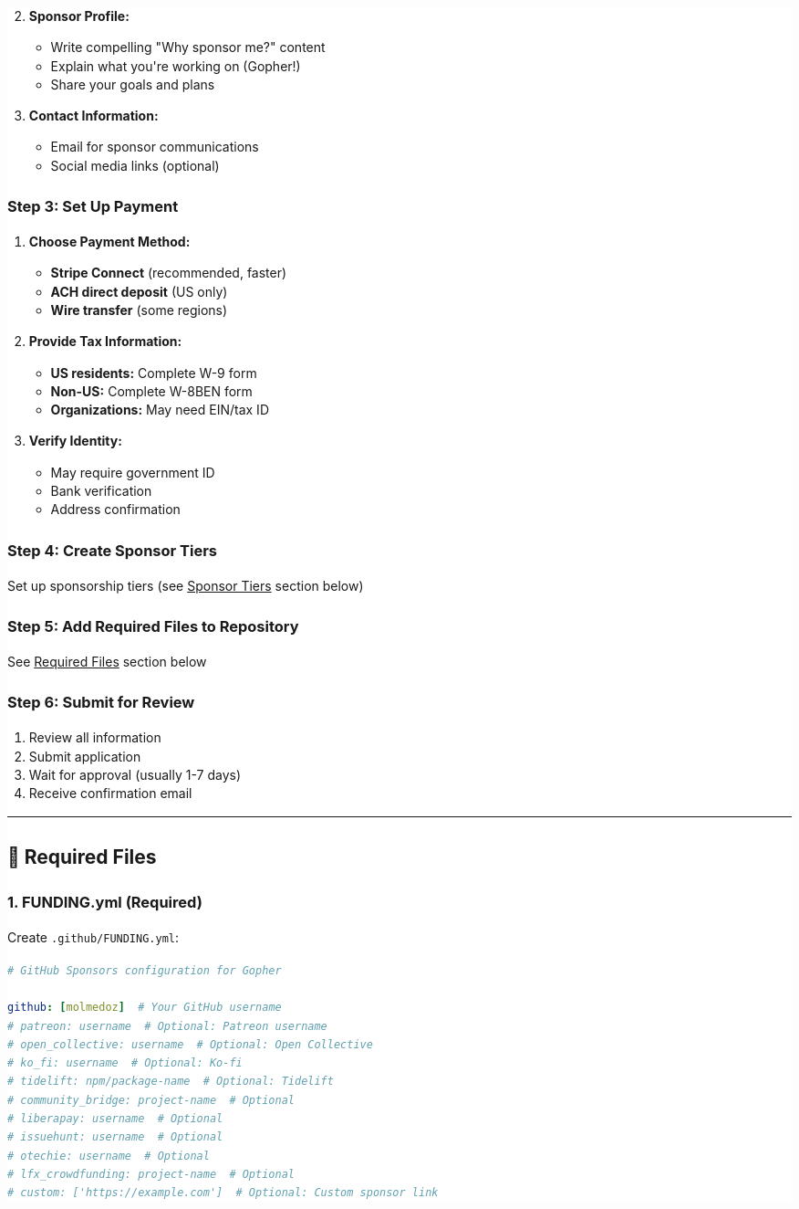 2. **Sponsor Profile:**
   - Write compelling "Why sponsor me?" content
   - Explain what you're working on (Gopher!)
   - Share your goals and plans

3. **Contact Information:**
   - Email for sponsor communications
   - Social media links (optional)

### **Step 3: Set Up Payment**

1. **Choose Payment Method:**
   - **Stripe Connect** (recommended, faster)
   - **ACH direct deposit** (US only)
   - **Wire transfer** (some regions)

2. **Provide Tax Information:**
   - **US residents:** Complete W-9 form
   - **Non-US:** Complete W-8BEN form
   - **Organizations:** May need EIN/tax ID

3. **Verify Identity:**
   - May require government ID
   - Bank verification
   - Address confirmation

### **Step 4: Create Sponsor Tiers**

Set up sponsorship tiers (see [Sponsor Tiers](#sponsor-tiers) section below)

### **Step 5: Add Required Files to Repository**

See [Required Files](#required-files) section below

### **Step 6: Submit for Review**

1. Review all information
2. Submit application
3. Wait for approval (usually 1-7 days)
4. Receive confirmation email

---

## 📄 **Required Files**

### **1. FUNDING.yml** (Required)

Create `.github/FUNDING.yml`:

```yaml
# GitHub Sponsors configuration for Gopher

github: [molmedoz]  # Your GitHub username
# patreon: username  # Optional: Patreon username
# open_collective: username  # Optional: Open Collective
# ko_fi: username  # Optional: Ko-fi
# tidelift: npm/package-name  # Optional: Tidelift
# community_bridge: project-name  # Optional
# liberapay: username  # Optional
# issuehunt: username  # Optional
# otechie: username  # Optional
# lfx_crowdfunding: project-name  # Optional
# custom: ['https://example.com']  # Optional: Custom sponsor link
```
